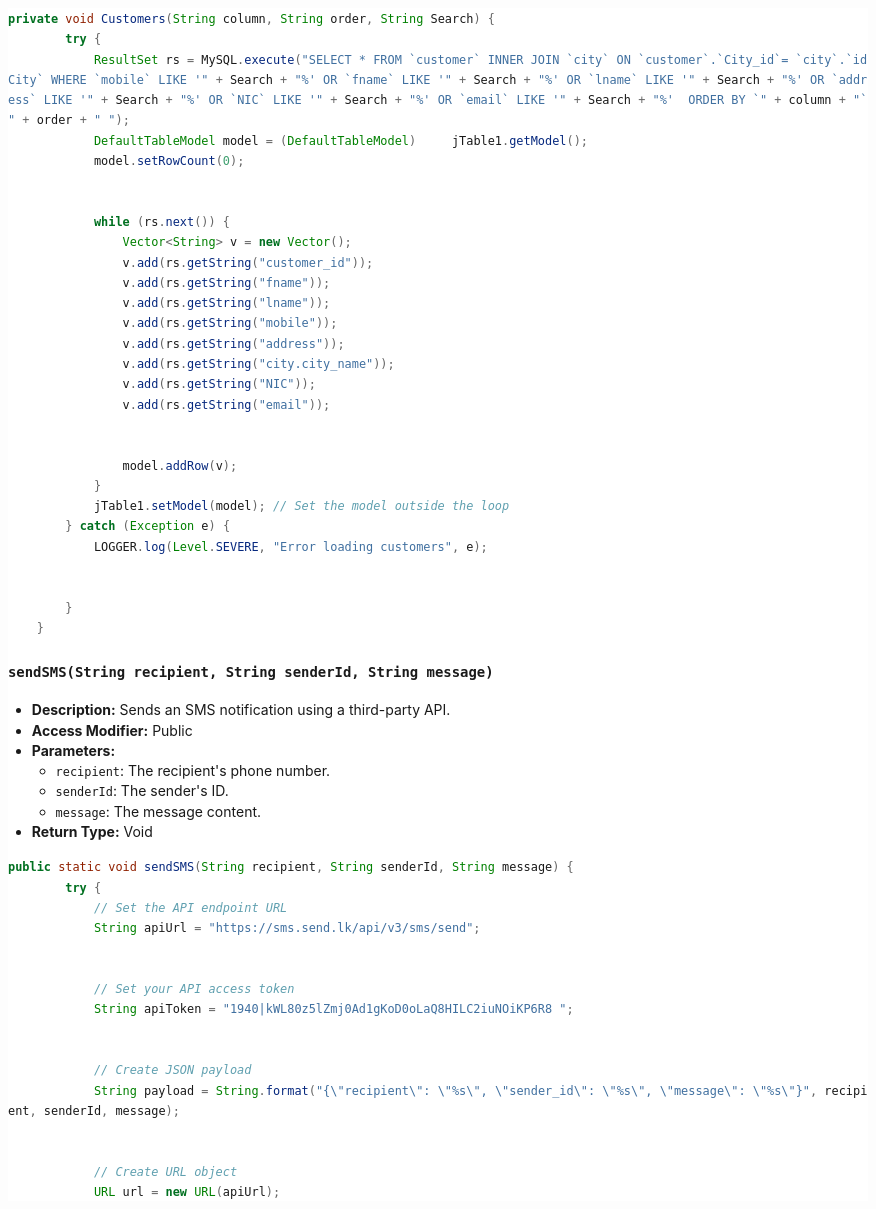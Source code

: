 
```java
private void Customers(String column, String order, String Search) {
        try {
            ResultSet rs = MySQL.execute("SELECT * FROM `customer` INNER JOIN `city` ON `customer`.`City_id`= `city`.`idCity` WHERE `mobile` LIKE '" + Search + "%' OR `fname` LIKE '" + Search + "%' OR `lname` LIKE '" + Search + "%' OR `address` LIKE '" + Search + "%' OR `NIC` LIKE '" + Search + "%' OR `email` LIKE '" + Search + "%'  ORDER BY `" + column + "` " + order + " ");
            DefaultTableModel model = (DefaultTableModel)     jTable1.getModel();
            model.setRowCount(0);


            while (rs.next()) {
                Vector<String> v = new Vector();
                v.add(rs.getString("customer_id"));
                v.add(rs.getString("fname"));
                v.add(rs.getString("lname"));
                v.add(rs.getString("mobile"));
                v.add(rs.getString("address"));
                v.add(rs.getString("city.city_name"));
                v.add(rs.getString("NIC"));
                v.add(rs.getString("email"));


                model.addRow(v);
            }
            jTable1.setModel(model); // Set the model outside the loop
        } catch (Exception e) {
            LOGGER.log(Level.SEVERE, "Error loading customers", e);


        }
    }

```

### `sendSMS(String recipient, String senderId, String message)`

- **Description:** Sends an SMS notification using a third-party API.
- **Access Modifier:** Public
- **Parameters:**
  - `recipient`: The recipient's phone number.
  - `senderId`: The sender's ID.
  - `message`: The message content.
- **Return Type:** Void


```java
public static void sendSMS(String recipient, String senderId, String message) {
        try {
            // Set the API endpoint URL
            String apiUrl = "https://sms.send.lk/api/v3/sms/send";


            // Set your API access token
            String apiToken = "1940|kWL80z5lZmj0Ad1gKoD0oLaQ8HILC2iuNOiKP6R8 ";


            // Create JSON payload
            String payload = String.format("{\"recipient\": \"%s\", \"sender_id\": \"%s\", \"message\": \"%s\"}", recipient, senderId, message);


            // Create URL object
            URL url = new URL(apiUrl);
```